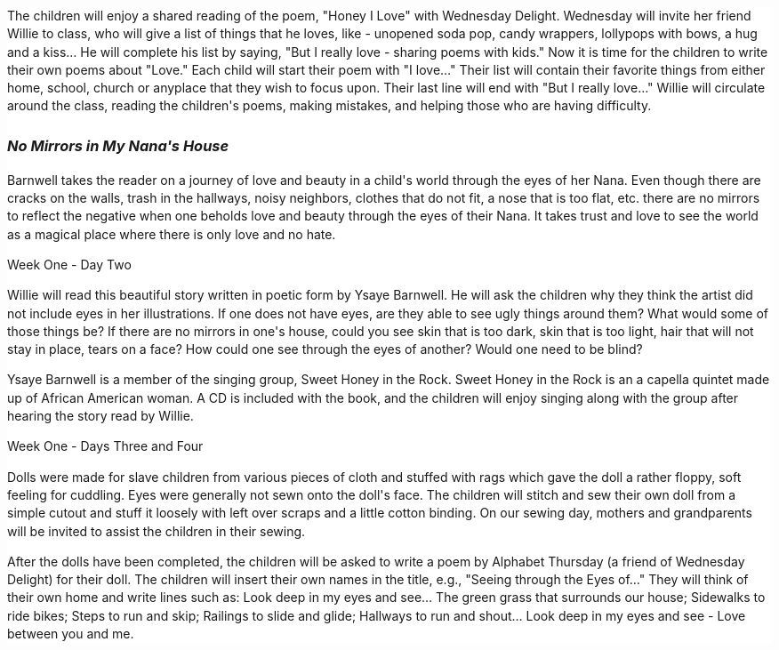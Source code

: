   The children will enjoy a shared reading of the poem, "Honey I Love" with Wednesday Delight.  Wednesday will invite her friend Willie to class, who will give a list of things that he loves, like - unopened soda pop, candy wrappers, lollypops with bows, a hug and a kiss… He will complete his list by saying, "But I really love - sharing poems with kids."  Now it is time for the children to write their own poems about "Love."  Each child will start their poem with "I love…" Their list will contain their favorite things from either home, school, church or anyplace that they wish to focus upon.  Their last line will end with "But I really love…" Willie will circulate around the class, reading the children's poems, making mistakes, and helping those who are having difficulty.
 </p>

<h3>
  <i>
   No Mirrors in My Nana's House
  </i>
 </h3>
 <p>
  Barnwell takes the reader on a journey of love and beauty in a child's world through the eyes of her Nana.  Even though there are cracks on the walls, trash in the hallways, noisy neighbors, clothes that do not fit, a nose that is too flat, etc. there are no mirrors to reflect the negative when one beholds love and beauty through the eyes of their Nana.  It takes trust and love to see the world as a magical place where there is only love and no hate.
 </p>
<p>
  Week One - Day Two
 </p>
<p>
  Willie will read this beautiful story written in poetic form by Ysaye Barnwell.  He will ask the children why they think the artist did not include eyes in her illustrations.  If one does not have eyes, are they able to see ugly things around them?  What would some of those things be?  If there are no mirrors in one's house, could you see skin that is too dark, skin that is too light, hair that will not stay in place, tears on a face?  How could one see through the eyes of another?  Would one need to be blind?
 </p>
<p>
  Ysaye Barnwell is a member of the singing group, Sweet Honey in the Rock.  Sweet Honey in the Rock is an a capella quintet made up of African American woman.  A CD is included with the book, and the children will enjoy singing along with the group after hearing the story read by Willie.
 </p>
<p>
  Week One - Days Three and Four
 </p>
<p>
  Dolls were made for slave children from various pieces of cloth and stuffed with rags which gave the doll a rather floppy, soft feeling for cuddling.  Eyes were generally not sewn onto the doll's face.  The children will stitch and sew their own doll from a simple cutout and stuff it loosely with left over scraps and a little cotton binding.  On our sewing day, mothers and grandparents will be invited to assist the children in their sewing.
 </p>
<p>
  After the dolls have been completed, the children will be asked to write a poem by Alphabet Thursday (a friend of Wednesday Delight) for their doll.  The children will insert their own names in the title, e.g., "Seeing through the Eyes of…" They will think of their own home and write lines such as:  Look deep in my eyes and see… The green grass that surrounds our house; Sidewalks to ride bikes; Steps to run and skip; Railings to slide and glide; Hallways to run and shout… Look deep in my eyes and see - Love between you and me.
 </p>
